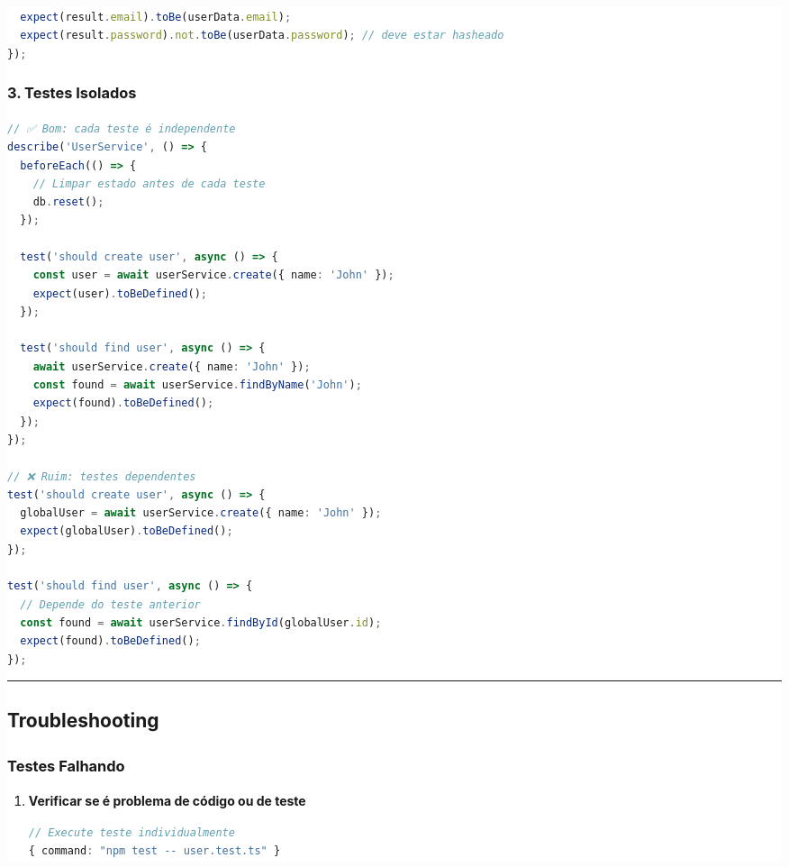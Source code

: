 ```typescript
  expect(result.email).toBe(userData.email);
  expect(result.password).not.toBe(userData.password); // deve estar hasheado
});
```

### 3. Testes Isolados

```typescript
// ✅ Bom: cada teste é independente
describe('UserService', () => {
  beforeEach(() => {
    // Limpar estado antes de cada teste
    db.reset();
  });
  
  test('should create user', async () => {
    const user = await userService.create({ name: 'John' });
    expect(user).toBeDefined();
  });
  
  test('should find user', async () => {
    await userService.create({ name: 'John' });
    const found = await userService.findByName('John');
    expect(found).toBeDefined();
  });
});

// ❌ Ruim: testes dependentes
test('should create user', async () => {
  globalUser = await userService.create({ name: 'John' });
  expect(globalUser).toBeDefined();
});

test('should find user', async () => {
  // Depende do teste anterior
  const found = await userService.findById(globalUser.id);
  expect(found).toBeDefined();
});
```

---

## Troubleshooting

### Testes Falhando

1. **Verificar se é problema de código ou de teste**
   ```typescript
   // Execute teste individualmente
   { command: "npm test -- user.test.ts" }
   ```
